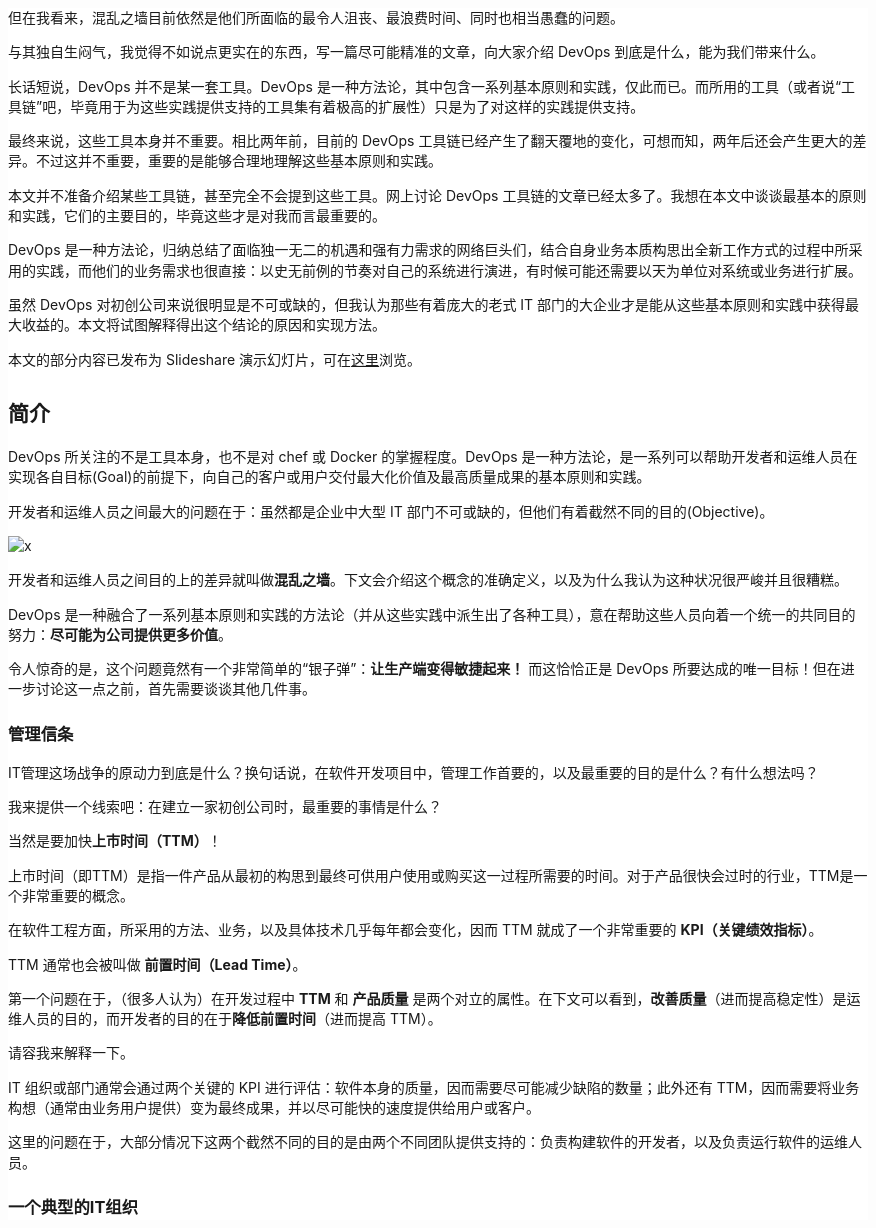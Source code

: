 但在我看来，混乱之墙目前依然是他们所面临的最令人沮丧、最浪费时间、同时也相当愚蠢的问题。

与其独自生闷气，我觉得不如说点更实在的东西，写一篇尽可能精准的文章，向大家介绍 DevOps 到底是什么，能为我们带来什么。

长话短说，DevOps 并不是某一套工具。DevOps 是一种方法论，其中包含一系列基本原则和实践，仅此而已。而所用的工具（或者说“工具链”吧，毕竟用于为这些实践提供支持的工具集有着极高的扩展性）只是为了对这样的实践提供支持。

最终来说，这些工具本身并不重要。相比两年前，目前的 DevOps 工具链已经产生了翻天覆地的变化，可想而知，两年后还会产生更大的差异。不过这并不重要，重要的是能够合理地理解这些基本原则和实践。

本文并不准备介绍某些工具链，甚至完全不会提到这些工具。网上讨论 DevOps 工具链的文章已经太多了。我想在本文中谈谈最基本的原则和实践，它们的主要目的，毕竟这些才是对我而言最重要的。

DevOps 是一种方法论，归纳总结了面临独一无二的机遇和强有力需求的网络巨头们，结合自身业务本质构思出全新工作方式的过程中所采用的实践，而他们的业务需求也很直接：以史无前例的节奏对自己的系统进行演进，有时候可能还需要以天为单位对系统或业务进行扩展。

虽然 DevOps 对初创公司来说很明显是不可或缺的，但我认为那些有着庞大的老式 IT 部门的大企业才是能从这些基本原则和实践中获得最大收益的。本文将试图解释得出这个结论的原因和实现方法。

本文的部分内容已发布为 Slideshare 演示幻灯片，可在[这里](http://www.slideshare.net/JrmeKehrli/devops-explained-72091158)浏览。

## 简介

DevOps 所关注的不是工具本身，也不是对 chef 或 Docker 的掌握程度。DevOps 是一种方法论，是一系列可以帮助开发者和运维人员在实现各自目标(Goal)的前提下，向自己的客户或用户交付最大化价值及最高质量成果的基本原则和实践。

开发者和运维人员之间最大的问题在于：虽然都是企业中大型 IT 部门不可或缺的，但他们有着截然不同的目的(Objective)。

![x](D:\WorkingDir\Office\Resources\devops1.png)

开发者和运维人员之间目的上的差异就叫做**混乱之墙**。下文会介绍这个概念的准确定义，以及为什么我认为这种状况很严峻并且很糟糕。

DevOps 是一种融合了一系列基本原则和实践的方法论（并从这些实践中派生出了各种工具），意在帮助这些人员向着一个统一的共同目的努力：**尽可能为公司提供更多价值**。

令人惊奇的是，这个问题竟然有一个非常简单的“银子弹”：**让生产端变得敏捷起来！** 而这恰恰正是 DevOps 所要达成的唯一目标！但在进一步讨论这一点之前，首先需要谈谈其他几件事。

### 管理信条

IT管理这场战争的原动力到底是什么？换句话说，在软件开发项目中，管理工作首要的，以及最重要的目的是什么？有什么想法吗？

我来提供一个线索吧：在建立一家初创公司时，最重要的事情是什么？

当然是要加快**上市时间（TTM）**！

上市时间（即TTM）是指一件产品从最初的构思到最终可供用户使用或购买这一过程所需要的时间。对于产品很快会过时的行业，TTM是一个非常重要的概念。

在软件工程方面，所采用的方法、业务，以及具体技术几乎每年都会变化，因而 TTM 就成了一个非常重要的 **KPI（关键绩效指标）**。

TTM 通常也会被叫做 **前置时间（Lead Time）**。

第一个问题在于，（很多人认为）在开发过程中 **TTM** 和 **产品质量** 是两个对立的属性。在下文可以看到，**改善质量**（进而提高稳定性）是运维人员的目的，而开发者的目的在于**降低前置时间**（进而提高 TTM）。

请容我来解释一下。

IT 组织或部门通常会通过两个关键的 KPI 进行评估：软件本身的质量，因而需要尽可能减少缺陷的数量；此外还有 TTM，因而需要将业务构想（通常由业务用户提供）变为最终成果，并以尽可能快的速度提供给用户或客户。

这里的问题在于，大部分情况下这两个截然不同的目的是由两个不同团队提供支持的：负责构建软件的开发者，以及负责运行软件的运维人员。

### 一个典型的IT组织
